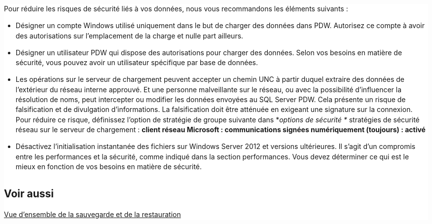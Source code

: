 Pour réduire les risques de sécurité liés à vos données, nous vous recommandons les éléments suivants :  
  
-   Désigner un compte Windows utilisé uniquement dans le but de charger des données dans PDW. Autorisez ce compte à avoir des autorisations sur l’emplacement de la charge et nulle part ailleurs.  
  
-   Désigner un utilisateur PDW qui dispose des autorisations pour charger des données. Selon vos besoins en matière de sécurité, vous pouvez avoir un utilisateur spécifique par base de données.  
  
-   Les opérations sur le serveur de chargement peuvent accepter un chemin UNC à partir duquel extraire des données de l’extérieur du réseau interne approuvé. Et une personne malveillante sur le réseau, ou avec la possibilité d’influencer la résolution de noms, peut intercepter ou modifier les données envoyées au SQL Server PDW. Cela présente un risque de falsification et de divulgation d’informations. La falsification doit être atténuée en exigeant une signature sur la connexion. Pour réduire ce risque, définissez l’option de stratégie de groupe suivante dans **options de sécurité \** stratégies de sécurité réseau sur le serveur de chargement : **client réseau Microsoft : communications signées numériquement (toujours) : activé**  
  
-   Désactivez l’initialisation instantanée des fichiers sur Windows Server 2012 et versions ultérieures. Il s’agit d’un compromis entre les performances et la sécurité, comme indiqué dans la section performances. Vous devez déterminer ce qui est le mieux en fonction de vos besoins en matière de sécurité.  
  
## <a name="see-also"></a>Voir aussi  
[Vue d’ensemble de la sauvegarde et de la restauration](backup-and-restore-overview.md)  
  
